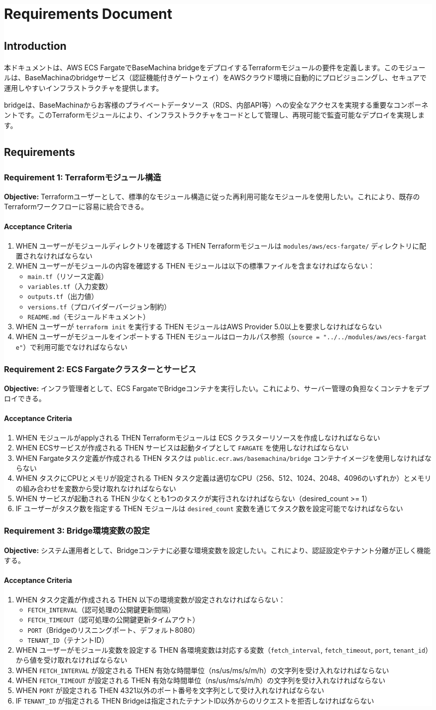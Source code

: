 # Requirements Document

## Introduction

本ドキュメントは、AWS ECS FargateでBaseMachina bridgeをデプロイするTerraformモジュールの要件を定義します。このモジュールは、BaseMachinaのbridgeサービス（認証機能付きゲートウェイ）をAWSクラウド環境に自動的にプロビジョニングし、セキュアで運用しやすいインフラストラクチャを提供します。

bridgeは、BaseMachinaからお客様のプライベートデータソース（RDS、内部API等）への安全なアクセスを実現する重要なコンポーネントです。このTerraformモジュールにより、インフラストラクチャをコードとして管理し、再現可能で監査可能なデプロイを実現します。

## Requirements

### Requirement 1: Terraformモジュール構造
**Objective:** Terraformユーザーとして、標準的なモジュール構造に従った再利用可能なモジュールを使用したい。これにより、既存のTerraformワークフローに容易に統合できる。

#### Acceptance Criteria

1. WHEN ユーザーがモジュールディレクトリを確認する THEN Terraformモジュールは `modules/aws/ecs-fargate/` ディレクトリに配置されなければならない
2. WHEN ユーザーがモジュールの内容を確認する THEN モジュールは以下の標準ファイルを含まなければならない：
   - `main.tf`（リソース定義）
   - `variables.tf`（入力変数）
   - `outputs.tf`（出力値）
   - `versions.tf`（プロバイダーバージョン制約）
   - `README.md`（モジュールドキュメント）
3. WHEN ユーザーが `terraform init` を実行する THEN モジュールはAWS Provider 5.0以上を要求しなければならない
4. WHEN ユーザーがモジュールをインポートする THEN モジュールはローカルパス参照（`source = "../../modules/aws/ecs-fargate"`）で利用可能でなければならない

### Requirement 2: ECS Fargateクラスターとサービス
**Objective:** インフラ管理者として、ECS FargateでBridgeコンテナを実行したい。これにより、サーバー管理の負担なくコンテナをデプロイできる。

#### Acceptance Criteria

1. WHEN モジュールがapplyされる THEN Terraformモジュールは ECS クラスターリソースを作成しなければならない
2. WHEN ECSサービスが作成される THEN サービスは起動タイプとして `FARGATE` を使用しなければならない
3. WHEN Fargateタスク定義が作成される THEN タスクは `public.ecr.aws/basemachina/bridge` コンテナイメージを使用しなければならない
4. WHEN タスクにCPUとメモリが設定される THEN タスク定義は適切なCPU（256、512、1024、2048、4096のいずれか）とメモリの組み合わせを変数から受け取れなければならない
5. WHEN サービスが起動される THEN 少なくとも1つのタスクが実行されなければならない（desired_count >= 1）
6. IF ユーザーがタスク数を指定する THEN モジュールは `desired_count` 変数を通じてタスク数を設定可能でなければならない

### Requirement 3: Bridge環境変数の設定
**Objective:** システム運用者として、Bridgeコンテナに必要な環境変数を設定したい。これにより、認証設定やテナント分離が正しく機能する。

#### Acceptance Criteria

1. WHEN タスク定義が作成される THEN 以下の環境変数が設定されなければならない：
   - `FETCH_INTERVAL`（認可処理の公開鍵更新間隔）
   - `FETCH_TIMEOUT`（認可処理の公開鍵更新タイムアウト）
   - `PORT`（Bridgeのリスニングポート、デフォルト8080）
   - `TENANT_ID`（テナントID）
2. WHEN ユーザーがモジュール変数を設定する THEN 各環境変数は対応する変数（`fetch_interval`, `fetch_timeout`, `port`, `tenant_id`）から値を受け取れなければならない
3. WHEN `FETCH_INTERVAL` が設定される THEN 有効な時間単位（ns/us/ms/s/m/h）の文字列を受け入れなければならない
4. WHEN `FETCH_TIMEOUT` が設定される THEN 有効な時間単位（ns/us/ms/s/m/h）の文字列を受け入れなければならない
5. WHEN `PORT` が設定される THEN 4321以外のポート番号を文字列として受け入れなければならない
6. IF `TENANT_ID` が指定される THEN Bridgeは指定されたテナントID以外からのリクエストを拒否しなければならない
